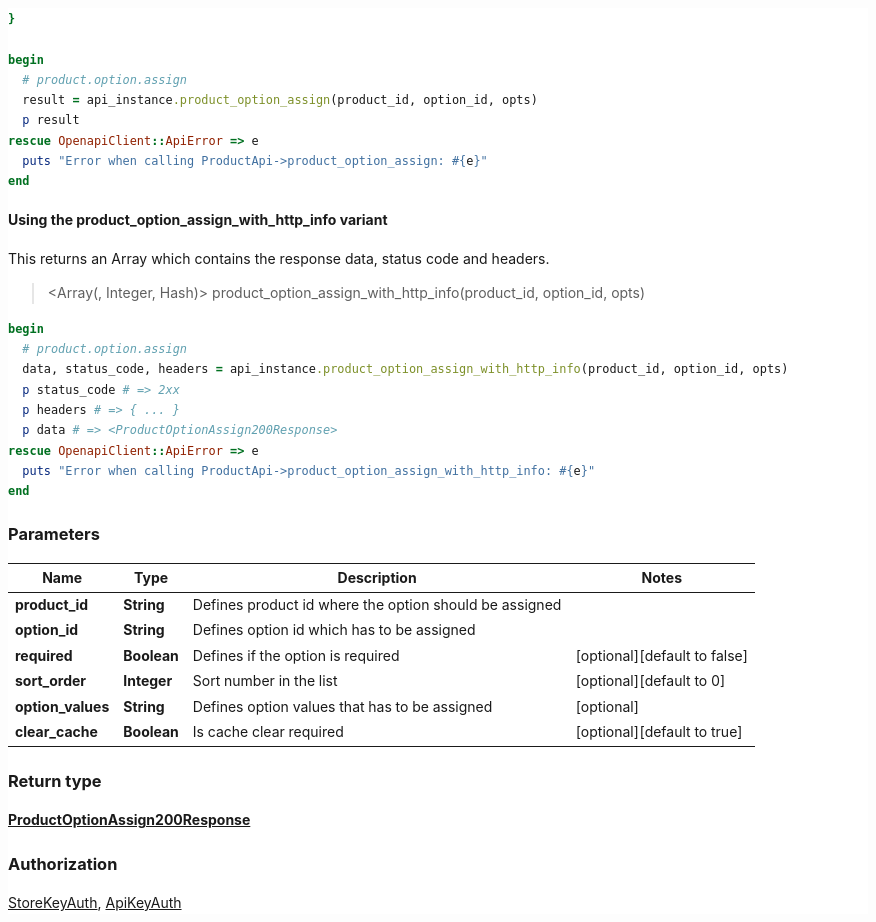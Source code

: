```ruby
}

begin
  # product.option.assign
  result = api_instance.product_option_assign(product_id, option_id, opts)
  p result
rescue OpenapiClient::ApiError => e
  puts "Error when calling ProductApi->product_option_assign: #{e}"
end
```

#### Using the product_option_assign_with_http_info variant

This returns an Array which contains the response data, status code and headers.

> <Array(<ProductOptionAssign200Response>, Integer, Hash)> product_option_assign_with_http_info(product_id, option_id, opts)

```ruby
begin
  # product.option.assign
  data, status_code, headers = api_instance.product_option_assign_with_http_info(product_id, option_id, opts)
  p status_code # => 2xx
  p headers # => { ... }
  p data # => <ProductOptionAssign200Response>
rescue OpenapiClient::ApiError => e
  puts "Error when calling ProductApi->product_option_assign_with_http_info: #{e}"
end
```

### Parameters

| Name | Type | Description | Notes |
| ---- | ---- | ----------- | ----- |
| **product_id** | **String** | Defines product id where the option should be assigned |  |
| **option_id** | **String** | Defines option id which has to be assigned |  |
| **required** | **Boolean** | Defines if the option is required | [optional][default to false] |
| **sort_order** | **Integer** | Sort number in the list | [optional][default to 0] |
| **option_values** | **String** | Defines option values that has to be assigned | [optional] |
| **clear_cache** | **Boolean** | Is cache clear required | [optional][default to true] |

### Return type

[**ProductOptionAssign200Response**](ProductOptionAssign200Response.md)

### Authorization

[StoreKeyAuth](../README.md#StoreKeyAuth), [ApiKeyAuth](../README.md#ApiKeyAuth)
